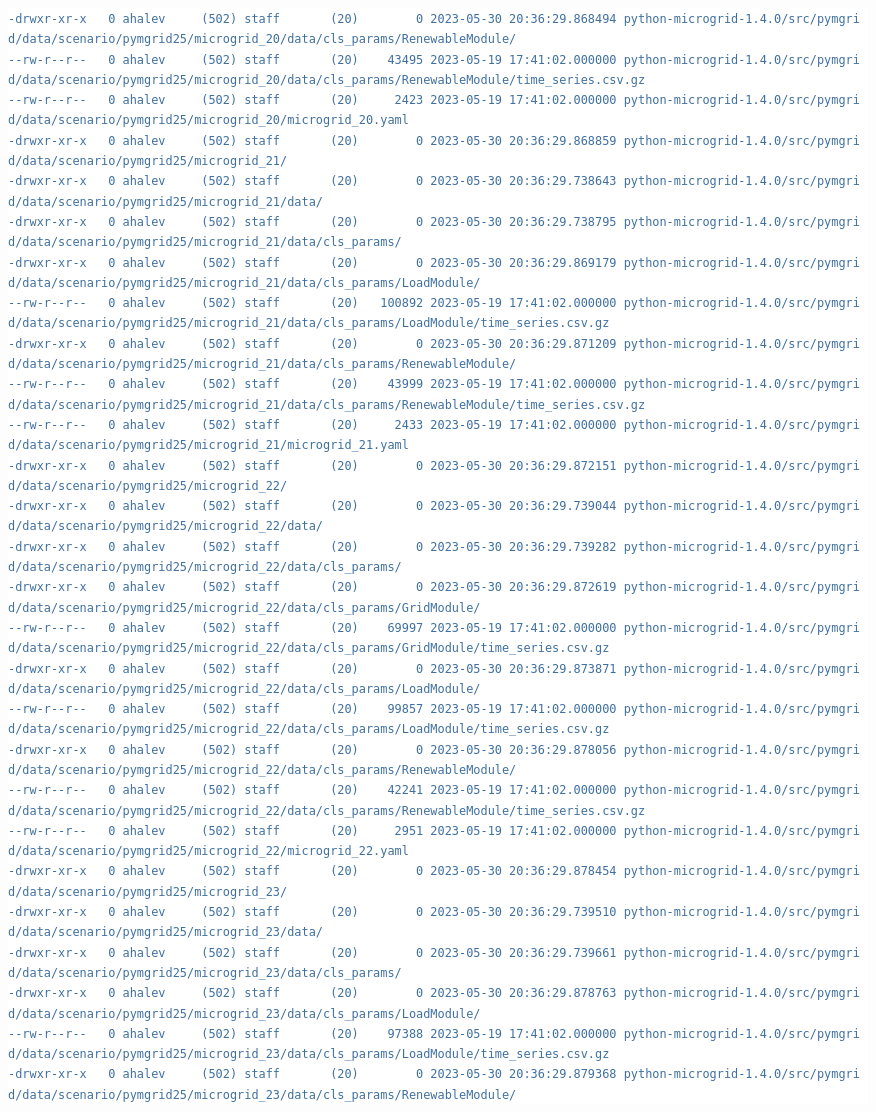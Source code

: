 ```diff
-drwxr-xr-x   0 ahalev     (502) staff       (20)        0 2023-05-30 20:36:29.868494 python-microgrid-1.4.0/src/pymgrid/data/scenario/pymgrid25/microgrid_20/data/cls_params/RenewableModule/
--rw-r--r--   0 ahalev     (502) staff       (20)    43495 2023-05-19 17:41:02.000000 python-microgrid-1.4.0/src/pymgrid/data/scenario/pymgrid25/microgrid_20/data/cls_params/RenewableModule/time_series.csv.gz
--rw-r--r--   0 ahalev     (502) staff       (20)     2423 2023-05-19 17:41:02.000000 python-microgrid-1.4.0/src/pymgrid/data/scenario/pymgrid25/microgrid_20/microgrid_20.yaml
-drwxr-xr-x   0 ahalev     (502) staff       (20)        0 2023-05-30 20:36:29.868859 python-microgrid-1.4.0/src/pymgrid/data/scenario/pymgrid25/microgrid_21/
-drwxr-xr-x   0 ahalev     (502) staff       (20)        0 2023-05-30 20:36:29.738643 python-microgrid-1.4.0/src/pymgrid/data/scenario/pymgrid25/microgrid_21/data/
-drwxr-xr-x   0 ahalev     (502) staff       (20)        0 2023-05-30 20:36:29.738795 python-microgrid-1.4.0/src/pymgrid/data/scenario/pymgrid25/microgrid_21/data/cls_params/
-drwxr-xr-x   0 ahalev     (502) staff       (20)        0 2023-05-30 20:36:29.869179 python-microgrid-1.4.0/src/pymgrid/data/scenario/pymgrid25/microgrid_21/data/cls_params/LoadModule/
--rw-r--r--   0 ahalev     (502) staff       (20)   100892 2023-05-19 17:41:02.000000 python-microgrid-1.4.0/src/pymgrid/data/scenario/pymgrid25/microgrid_21/data/cls_params/LoadModule/time_series.csv.gz
-drwxr-xr-x   0 ahalev     (502) staff       (20)        0 2023-05-30 20:36:29.871209 python-microgrid-1.4.0/src/pymgrid/data/scenario/pymgrid25/microgrid_21/data/cls_params/RenewableModule/
--rw-r--r--   0 ahalev     (502) staff       (20)    43999 2023-05-19 17:41:02.000000 python-microgrid-1.4.0/src/pymgrid/data/scenario/pymgrid25/microgrid_21/data/cls_params/RenewableModule/time_series.csv.gz
--rw-r--r--   0 ahalev     (502) staff       (20)     2433 2023-05-19 17:41:02.000000 python-microgrid-1.4.0/src/pymgrid/data/scenario/pymgrid25/microgrid_21/microgrid_21.yaml
-drwxr-xr-x   0 ahalev     (502) staff       (20)        0 2023-05-30 20:36:29.872151 python-microgrid-1.4.0/src/pymgrid/data/scenario/pymgrid25/microgrid_22/
-drwxr-xr-x   0 ahalev     (502) staff       (20)        0 2023-05-30 20:36:29.739044 python-microgrid-1.4.0/src/pymgrid/data/scenario/pymgrid25/microgrid_22/data/
-drwxr-xr-x   0 ahalev     (502) staff       (20)        0 2023-05-30 20:36:29.739282 python-microgrid-1.4.0/src/pymgrid/data/scenario/pymgrid25/microgrid_22/data/cls_params/
-drwxr-xr-x   0 ahalev     (502) staff       (20)        0 2023-05-30 20:36:29.872619 python-microgrid-1.4.0/src/pymgrid/data/scenario/pymgrid25/microgrid_22/data/cls_params/GridModule/
--rw-r--r--   0 ahalev     (502) staff       (20)    69997 2023-05-19 17:41:02.000000 python-microgrid-1.4.0/src/pymgrid/data/scenario/pymgrid25/microgrid_22/data/cls_params/GridModule/time_series.csv.gz
-drwxr-xr-x   0 ahalev     (502) staff       (20)        0 2023-05-30 20:36:29.873871 python-microgrid-1.4.0/src/pymgrid/data/scenario/pymgrid25/microgrid_22/data/cls_params/LoadModule/
--rw-r--r--   0 ahalev     (502) staff       (20)    99857 2023-05-19 17:41:02.000000 python-microgrid-1.4.0/src/pymgrid/data/scenario/pymgrid25/microgrid_22/data/cls_params/LoadModule/time_series.csv.gz
-drwxr-xr-x   0 ahalev     (502) staff       (20)        0 2023-05-30 20:36:29.878056 python-microgrid-1.4.0/src/pymgrid/data/scenario/pymgrid25/microgrid_22/data/cls_params/RenewableModule/
--rw-r--r--   0 ahalev     (502) staff       (20)    42241 2023-05-19 17:41:02.000000 python-microgrid-1.4.0/src/pymgrid/data/scenario/pymgrid25/microgrid_22/data/cls_params/RenewableModule/time_series.csv.gz
--rw-r--r--   0 ahalev     (502) staff       (20)     2951 2023-05-19 17:41:02.000000 python-microgrid-1.4.0/src/pymgrid/data/scenario/pymgrid25/microgrid_22/microgrid_22.yaml
-drwxr-xr-x   0 ahalev     (502) staff       (20)        0 2023-05-30 20:36:29.878454 python-microgrid-1.4.0/src/pymgrid/data/scenario/pymgrid25/microgrid_23/
-drwxr-xr-x   0 ahalev     (502) staff       (20)        0 2023-05-30 20:36:29.739510 python-microgrid-1.4.0/src/pymgrid/data/scenario/pymgrid25/microgrid_23/data/
-drwxr-xr-x   0 ahalev     (502) staff       (20)        0 2023-05-30 20:36:29.739661 python-microgrid-1.4.0/src/pymgrid/data/scenario/pymgrid25/microgrid_23/data/cls_params/
-drwxr-xr-x   0 ahalev     (502) staff       (20)        0 2023-05-30 20:36:29.878763 python-microgrid-1.4.0/src/pymgrid/data/scenario/pymgrid25/microgrid_23/data/cls_params/LoadModule/
--rw-r--r--   0 ahalev     (502) staff       (20)    97388 2023-05-19 17:41:02.000000 python-microgrid-1.4.0/src/pymgrid/data/scenario/pymgrid25/microgrid_23/data/cls_params/LoadModule/time_series.csv.gz
-drwxr-xr-x   0 ahalev     (502) staff       (20)        0 2023-05-30 20:36:29.879368 python-microgrid-1.4.0/src/pymgrid/data/scenario/pymgrid25/microgrid_23/data/cls_params/RenewableModule/
```